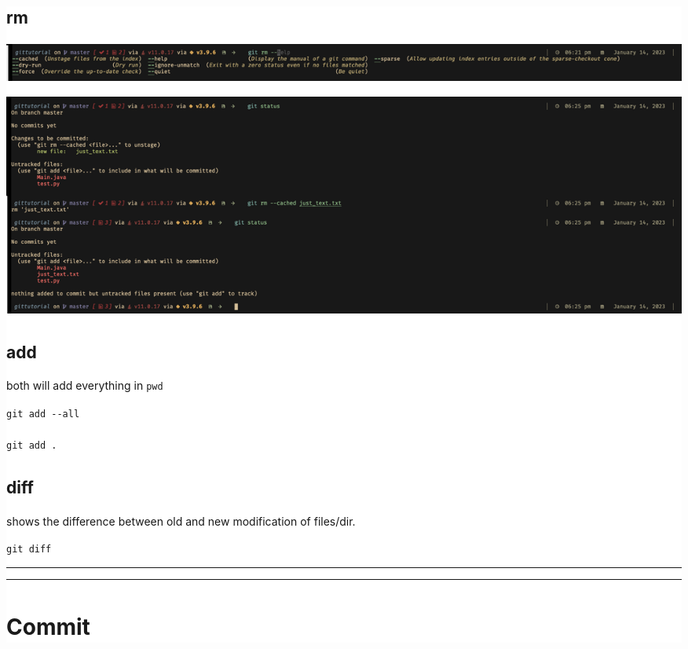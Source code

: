 

## rm

![](../../z/aharo24%202023-01-14%20at%206.22.28%20PM.png)



![](../../z/aharo24%202023-01-14%20at%206.25.45%20PM.png)


## add

both will add everything in `pwd`
``` git 
git add --all   

git add .
```


## diff

shows the difference between old and new modification of files/dir.
 ``` git
git diff   
```



---
---




# Commit
